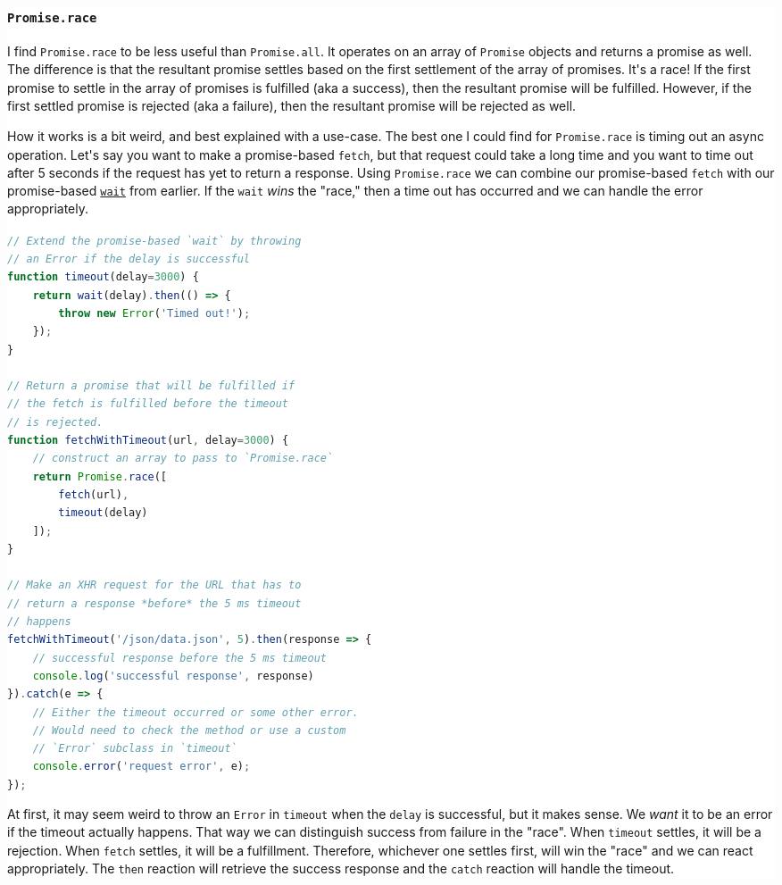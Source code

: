
### `Promise.race`

I find `Promise.race` to be less useful than `Promise.all`. It operates on an array of `Promise` objects and returns a promise as well. The difference is that the resultant promise settles based on the first settlement of the array of promises. It's a race! If the first promise to settle in the array of promises is fulfilled (aka a success), then the resultant promise will be fulfilled. However, if the first settled promise is rejected (aka a failure), then the resultant promise will be rejected as well.

How it works is a bit weird, and best explained with a use-case. The best one I could find for `Promise.race` is timing out an async operation. Let's say you want to make a promise-based `fetch`, but that request could take a long time and you want to time out after 5 seconds if the request has yet to return a response. Using `Promise.race` we can combine our promise-based `fetch` with our promise-based [`wait`](#tldr) from earlier. If the `wait` _wins_ the "race," then a time out has occurred and we can handle the error appropriately.

```js
// Extend the promise-based `wait` by throwing
// an Error if the delay is successful
function timeout(delay=3000) {
	return wait(delay).then(() => {
		throw new Error('Timed out!');
	});
}

// Return a promise that will be fulfilled if
// the fetch is fulfilled before the timeout
// is rejected.
function fetchWithTimeout(url, delay=3000) {
	// construct an array to pass to `Promise.race`
	return Promise.race([
		fetch(url),
		timeout(delay)
	]);
}

// Make an XHR request for the URL that has to
// return a response *before* the 5 ms timeout
// happens
fetchWithTimeout('/json/data.json', 5).then(response => {
	// successful response before the 5 ms timeout
	console.log('successful response', response)
}).catch(e => {
	// Either the timeout occurred or some other error.
	// Would need to check the method or use a custom
	// `Error` subclass in `timeout`
	console.error('request error', e);
});
```

At first, it may seem weird to throw an `Error` in `timeout` when the `delay` is successful, but it makes sense. We _want_ it to be an error if the timeout actually happens. That way we can distinguish success from failure in the "race". When `timeout` settles, it will be a rejection. When `fetch` settles, it will be a fulfillment. Therefore, whichever one settles first, will win the "race" and we can react appropriately. The `then` reaction will retrieve the success response and the `catch` reaction will handle the timeout.
